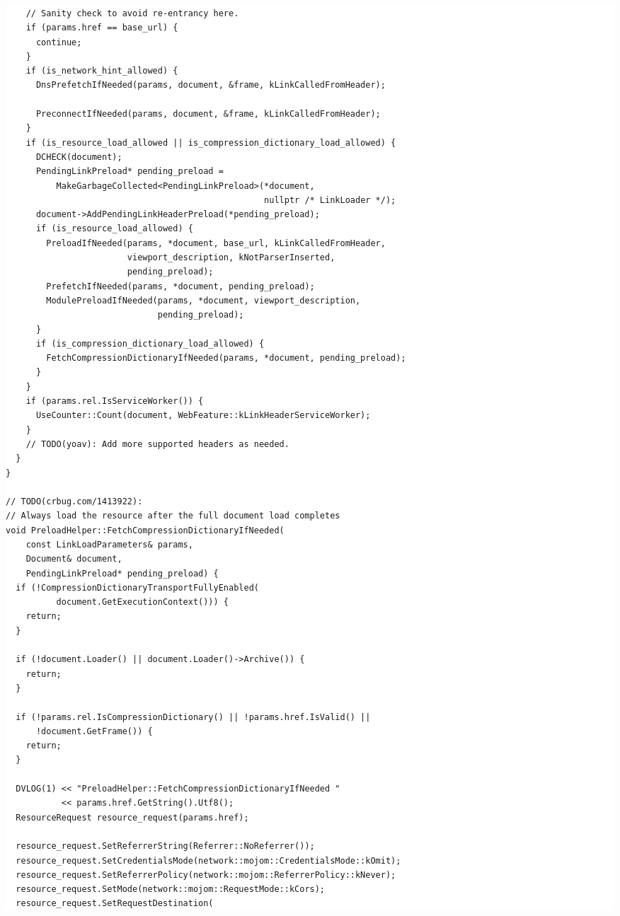 ```
    // Sanity check to avoid re-entrancy here.
    if (params.href == base_url) {
      continue;
    }
    if (is_network_hint_allowed) {
      DnsPrefetchIfNeeded(params, document, &frame, kLinkCalledFromHeader);

      PreconnectIfNeeded(params, document, &frame, kLinkCalledFromHeader);
    }
    if (is_resource_load_allowed || is_compression_dictionary_load_allowed) {
      DCHECK(document);
      PendingLinkPreload* pending_preload =
          MakeGarbageCollected<PendingLinkPreload>(*document,
                                                   nullptr /* LinkLoader */);
      document->AddPendingLinkHeaderPreload(*pending_preload);
      if (is_resource_load_allowed) {
        PreloadIfNeeded(params, *document, base_url, kLinkCalledFromHeader,
                        viewport_description, kNotParserInserted,
                        pending_preload);
        PrefetchIfNeeded(params, *document, pending_preload);
        ModulePreloadIfNeeded(params, *document, viewport_description,
                              pending_preload);
      }
      if (is_compression_dictionary_load_allowed) {
        FetchCompressionDictionaryIfNeeded(params, *document, pending_preload);
      }
    }
    if (params.rel.IsServiceWorker()) {
      UseCounter::Count(document, WebFeature::kLinkHeaderServiceWorker);
    }
    // TODO(yoav): Add more supported headers as needed.
  }
}

// TODO(crbug.com/1413922):
// Always load the resource after the full document load completes
void PreloadHelper::FetchCompressionDictionaryIfNeeded(
    const LinkLoadParameters& params,
    Document& document,
    PendingLinkPreload* pending_preload) {
  if (!CompressionDictionaryTransportFullyEnabled(
          document.GetExecutionContext())) {
    return;
  }

  if (!document.Loader() || document.Loader()->Archive()) {
    return;
  }

  if (!params.rel.IsCompressionDictionary() || !params.href.IsValid() ||
      !document.GetFrame()) {
    return;
  }

  DVLOG(1) << "PreloadHelper::FetchCompressionDictionaryIfNeeded "
           << params.href.GetString().Utf8();
  ResourceRequest resource_request(params.href);

  resource_request.SetReferrerString(Referrer::NoReferrer());
  resource_request.SetCredentialsMode(network::mojom::CredentialsMode::kOmit);
  resource_request.SetReferrerPolicy(network::mojom::ReferrerPolicy::kNever);
  resource_request.SetMode(network::mojom::RequestMode::kCors);
  resource_request.SetRequestDestination(
```